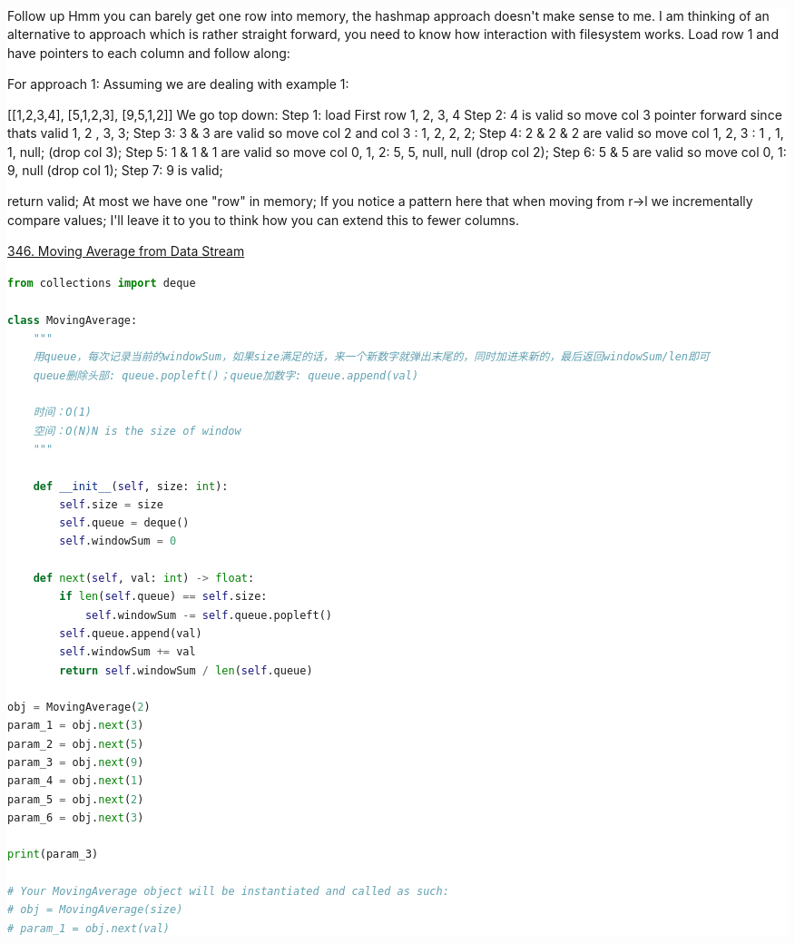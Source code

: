 Follow up
Hmm you can barely get one row into memory, the hashmap approach doesn't make sense to me. I am thinking of an alternative to approach which is rather straight forward, you need to know how interaction with filesystem works. Load row 1 and have pointers to each column and follow along:

For approach 1: Assuming we are dealing with example 1:

[[1,2,3,4],
[5,1,2,3],
[9,5,1,2]]
We go top down:
Step 1: load First row 1, 2, 3, 4
Step 2: 4 is valid so move col 3 pointer forward since thats valid 1, 2 , 3, 3;
Step 3: 3 & 3 are valid so move col 2 and col 3 : 1, 2, 2, 2;
Step 4: 2 & 2 & 2 are valid so move col 1, 2, 3 : 1 , 1, 1, null; (drop col 3);
Step 5: 1 & 1 & 1 are valid so move col 0, 1, 2: 5, 5, null, null (drop col 2);
Step 6: 5 & 5 are valid so move col 0, 1: 9, null (drop col 1);
Step 7: 9 is valid;

return valid;
At most we have one "row" in memory;
If you notice a pattern here that when moving from r->l we incrementally compare values;
I'll leave it to you to think how you can extend this to fewer columns.

[346. Moving Average from Data Stream](https://leetcode.cn/problems/moving-average-from-data-stream/)

```python
from collections import deque

class MovingAverage:
    """
    用queue，每次记录当前的windowSum，如果size满足的话，来一个新数字就弹出末尾的，同时加进来新的，最后返回windowSum/len即可
    queue删除头部: queue.popleft()；queue加数字: queue.append(val)

    时间：O(1)
    空间：O(N)N is the size of window
    """

    def __init__(self, size: int):
        self.size = size
        self.queue = deque()
        self.windowSum = 0

    def next(self, val: int) -> float:
        if len(self.queue) == self.size:
            self.windowSum -= self.queue.popleft()
        self.queue.append(val)
        self.windowSum += val
        return self.windowSum / len(self.queue)

obj = MovingAverage(2)
param_1 = obj.next(3)
param_2 = obj.next(5)
param_3 = obj.next(9)
param_4 = obj.next(1)
param_5 = obj.next(2)
param_6 = obj.next(3)

print(param_3)

# Your MovingAverage object will be instantiated and called as such:
# obj = MovingAverage(size)
# param_1 = obj.next(val)
```
